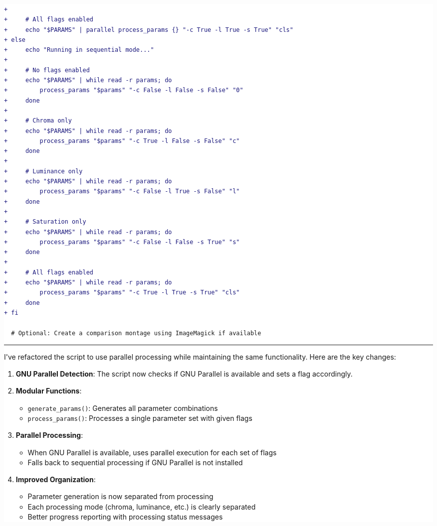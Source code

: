 ```diff
+     
+     # All flags enabled
+     echo "$PARAMS" | parallel process_params {} "-c True -l True -s True" "cls"
+ else
+     echo "Running in sequential mode..."
+     
+     # No flags enabled
+     echo "$PARAMS" | while read -r params; do
+         process_params "$params" "-c False -l False -s False" "0"
+     done
+     
+     # Chroma only
+     echo "$PARAMS" | while read -r params; do
+         process_params "$params" "-c True -l False -s False" "c"
+     done
+     
+     # Luminance only
+     echo "$PARAMS" | while read -r params; do
+         process_params "$params" "-c False -l True -s False" "l"
+     done
+     
+     # Saturation only
+     echo "$PARAMS" | while read -r params; do
+         process_params "$params" "-c False -l False -s True" "s"
+     done
+     
+     # All flags enabled
+     echo "$PARAMS" | while read -r params; do
+         process_params "$params" "-c True -l True -s True" "cls"
+     done
+ fi
  
  # Optional: Create a comparison montage using ImageMagick if available
```

---

I've refactored the script to use parallel processing while maintaining the same functionality. Here are the key changes:

1. **GNU Parallel Detection**: The script now checks if GNU Parallel is available and sets a flag accordingly.

2. **Modular Functions**:
   - `generate_params()`: Generates all parameter combinations
   - `process_params()`: Processes a single parameter set with given flags

3. **Parallel Processing**:
   - When GNU Parallel is available, uses parallel execution for each set of flags
   - Falls back to sequential processing if GNU Parallel is not installed

4. **Improved Organization**:
   - Parameter generation is now separated from processing
   - Each processing mode (chroma, luminance, etc.) is clearly separated
   - Better progress reporting with processing status messages
